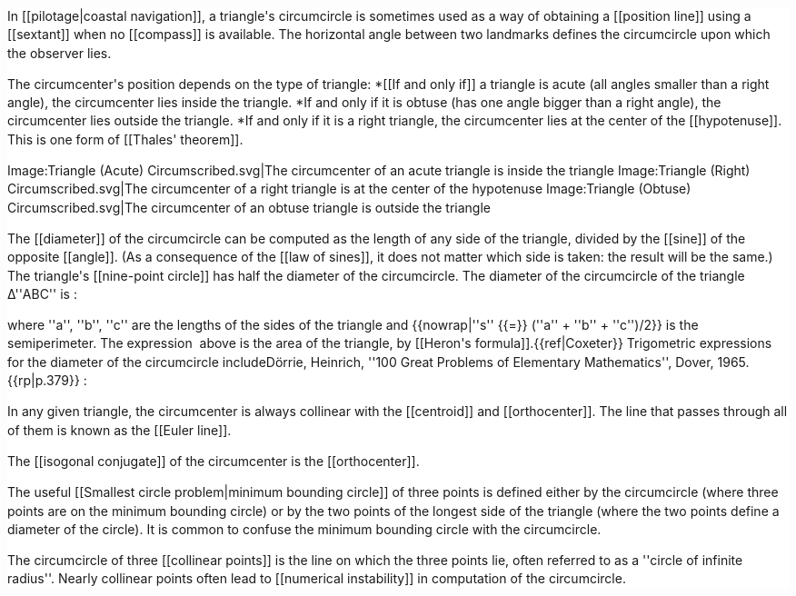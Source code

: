 In [[pilotage|coastal navigation]], a triangle's circumcircle is sometimes used as a way of obtaining a [[position line]] using a [[sextant]] when no [[compass]] is available. The horizontal angle between two landmarks defines the circumcircle upon which the observer lies.

The circumcenter's position depends on the type of triangle:
*[[If and only if]] a triangle is acute (all angles smaller than a right angle), the circumcenter lies inside the triangle.
*If and only if it is obtuse (has one angle bigger than a right angle), the circumcenter lies outside the triangle.
*If and only if it is a right triangle, the circumcenter lies at the center of the [[hypotenuse]]. This is one form of [[Thales' theorem]].

<gallery>
Image:Triangle (Acute) Circumscribed.svg|The circumcenter of an acute triangle is inside the triangle
Image:Triangle (Right) Circumscribed.svg|The circumcenter of a right triangle is at the center of the hypotenuse
Image:Triangle (Obtuse) Circumscribed.svg|The circumcenter of an obtuse triangle is outside the triangle
</gallery>

The [[diameter]] of the circumcircle can be computed as the length of any side of the triangle, divided by the [[sine]] of the opposite [[angle]]. (As a consequence of the [[law of sines]], it does not matter which side is taken: the result will be the same.) The triangle's [[nine-point circle]] has half the diameter of the circumcircle. The diameter of the circumcircle of the triangle Δ''ABC'' is
:<math>
\begin{align}
\text{diameter} & {} = \frac{abc}{2\cdot\text{area}} = \frac{|AB| |BC| |CA|}{2|\Delta ABC|} \\
& {} = \frac{abc}{2\sqrt{s(s-a)(s-b)(s-c)}}\\
& {} = \frac{2abc}{\sqrt{(a+b+c)(-a+b+c)(a-b+c)(a+b-c)}}
\end{align}
</math>

where ''a'', ''b'', ''c'' are the lengths of the sides of the triangle and {{nowrap|''s'' {{=}} (''a'' + ''b'' + ''c'')/2}} is the semiperimeter. The expression <math>\sqrt{\scriptstyle{s(s-a)(s-b)(s-c)}}</math> above is the area of the  triangle, by [[Heron's formula]].{{ref|Coxeter}} Trigometric expressions for the diameter of the circumcircle include<ref>Dörrie, Heinrich, ''100 Great Problems of Elementary Mathematics'', Dover, 1965.</ref>{{rp|p.379}}
:<math>\text{diameter} = \sqrt{\frac{2 \cdot \text{area}}{\sin A \sin B \sin C}}.</math>

In any given triangle, the circumcenter is always collinear with the [[centroid]] and [[orthocenter]]. The line that passes through all of them is known as the [[Euler line]].

The [[isogonal conjugate]] of the circumcenter is the [[orthocenter]].

The useful [[Smallest circle problem|minimum bounding circle]] of three points is defined either by the circumcircle (where three points are on the minimum bounding circle) or by the two points of the longest side of the triangle (where the two points define a diameter of the circle). It is common to confuse the minimum bounding circle with the circumcircle.

The circumcircle of three [[collinear points]] is the line on which the three points lie, often referred to as a ''circle of infinite radius''. Nearly collinear points often lead to [[numerical instability]] in computation of the circumcircle.
